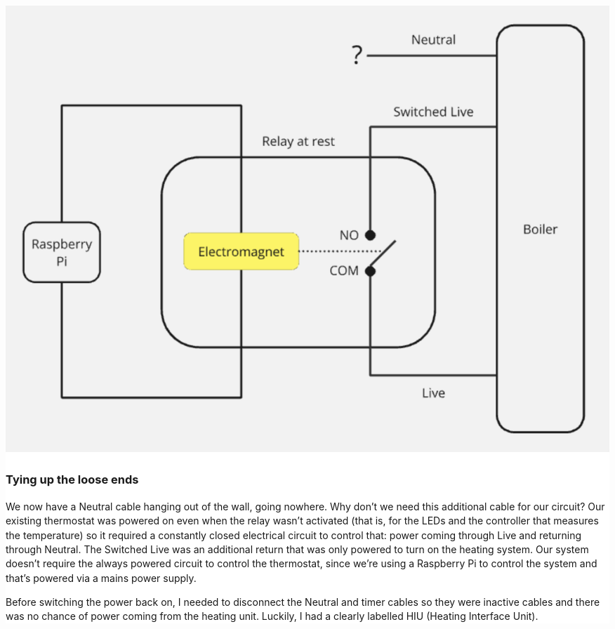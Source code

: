 ![A diagram showing the Raspberry Pi, relay and boiler connected via Switched Live and Live. The neutral cable from the boiler has a question mark next to it.](./005.png)

### Tying up the loose ends

We now have a Neutral cable hanging out of the wall, going nowhere. Why don’t we need this additional cable for our circuit? Our existing thermostat was powered on even when the relay wasn’t activated (that is, for the LEDs and the controller that measures the temperature) so it required a constantly closed electrical circuit to control that: power coming through Live and returning through Neutral. The Switched Live was an additional return that was only powered to turn on the heating system. Our system doesn’t require the always powered circuit to control the thermostat, since we’re using a Raspberry Pi to control the system and that’s powered via a mains power supply.

Before switching the power back on, I needed to disconnect the Neutral and timer cables so they were inactive cables and there was no chance of power coming from the heating unit. Luckily, I had a clearly labelled HIU (Heating Interface Unit).
